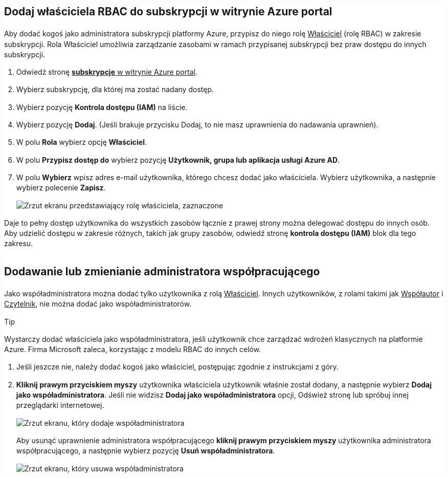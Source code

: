 <a name="add-an-admin-for-a-subscription"></a>

## <a name="add-an-rbac-owner-for-a-subscription-in-azure-portal"></a>Dodaj właściciela RBAC do subskrypcji w witrynie Azure portal 

Aby dodać kogoś jako administratora subskrypcji platformy Azure, przypisz do niego rolę [Właściciel](../role-based-access-control/built-in-roles.md#owner) (rolę RBAC) w zakresie subskrypcji. Rola Właściciel umożliwia zarządzanie zasobami w ramach przypisanej subskrypcji bez praw dostępu do innych subskrypcji.

1. Odwiedź stronę [ **subskrypcje** w witrynie Azure portal](https://portal.azure.com/#blade/Microsoft_Azure_Billing/SubscriptionsBlade).
2. Wybierz subskrypcję, dla której ma zostać nadany dostęp.
3. Wybierz pozycję **Kontrola dostępu (IAM)** na liście.
4. Wybierz pozycję **Dodaj**.
   (Jeśli brakuje przycisku Dodaj, to nie masz uprawnienia do nadawania uprawnień).
5. W polu **Rola** wybierz opcję **Właściciel**. 
6. W polu **Przypisz dostęp do** wybierz pozycję **Użytkownik, grupa lub aplikacja usługi Azure AD**. 
7. W polu **Wybierz** wpisz adres e-mail użytkownika, którego chcesz dodać jako właściciela. Wybierz użytkownika, a następnie wybierz polecenie **Zapisz**.

    ![Zrzut ekranu przedstawiający rolę właściciela, zaznaczone](./media/billing-add-change-azure-subscription-administrator/add-role.png)

Daje to pełny dostęp użytkownika do wszystkich zasobów łącznie z prawej strony można delegować dostępu do innych osób. Aby udzielić dostępu w zakresie różnych, takich jak grupy zasobów, odwiedź stronę **kontrola dostępu (IAM)** blok dla tego zakresu.

## <a name="add-or-change-co-administrator"></a>Dodawanie lub zmienianie administratora współpracującego

Jako współadministratora można dodać tylko użytkownika z rolą [Właściciel](../role-based-access-control/built-in-roles.md#owner). Innych użytkowników, z rolami takimi jak [Współautor](../role-based-access-control/built-in-roles.md#contributor) i [Czytelnik](../role-based-access-control/built-in-roles.md#reader), nie można dodać jako współadministratorów.

> [!TIP]
> Wystarczy dodać właściciela jako współadministratora, jeśli użytkownik chce zarządzać wdrożeń klasycznych na platformie Azure. Firma Microsoft zaleca, korzystając z modelu RBAC do innych celów.

1. Jeśli jeszcze nie, należy dodać kogoś jako właściciel, postępując zgodnie z instrukcjami z góry.
2. **Kliknij prawym przyciskiem myszy** użytkownika właściciela użytkownik właśnie został dodany, a następnie wybierz **Dodaj jako współadministratora**. Jeśli nie widzisz **Dodaj jako współadministratora** opcji, Odśwież stronę lub spróbuj innej przeglądarki internetowej. 

    ![Zrzut ekranu, który dodaje współadministratora](./media/billing-add-change-azure-subscription-administrator/add-coadmin.png)

    Aby usunąć uprawnienie administratora współpracującego **kliknij prawym przyciskiem myszy** użytkownika administratora współpracującego, a następnie wybierz pozycję **Usuń współadministratora**.

    ![Zrzut ekranu, który usuwa współadministratora](./media/billing-add-change-azure-subscription-administrator/remove-coadmin.png)
